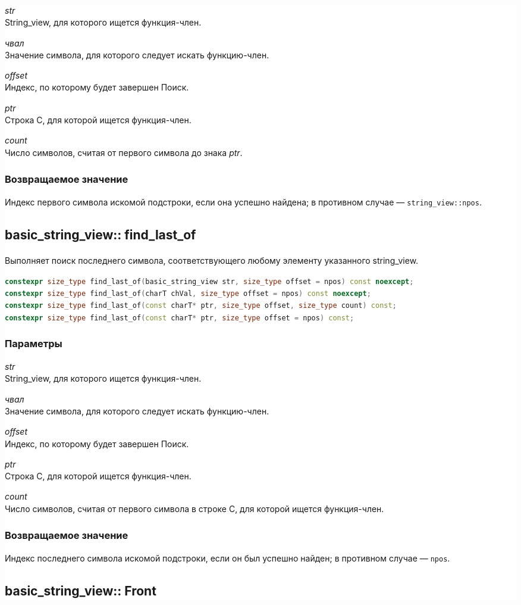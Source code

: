 *str*\
String_view, для которого ищется функция-член.

*чвал*\
Значение символа, для которого следует искать функцию-член.

*offset*\
Индекс, по которому будет завершен Поиск.

*ptr*\
Строка C, для которой ищется функция-член.

*count*\
Число символов, считая от первого символа до знака *ptr*.

### <a name="return-value"></a>Возвращаемое значение

Индекс первого символа искомой подстроки, если она успешно найдена; в противном случае — `string_view::npos`.

## <a name="basic_string_viewfind_last_of"></a><a name="find_last_of"></a> basic_string_view:: find_last_of

Выполняет поиск последнего символа, соответствующего любому элементу указанного string_view.

```cpp
constexpr size_type find_last_of(basic_string_view str, size_type offset = npos) const noexcept;
constexpr size_type find_last_of(charT chVal, size_type offset = npos) const noexcept;
constexpr size_type find_last_of(const charT* ptr, size_type offset, size_type count) const;
constexpr size_type find_last_of(const charT* ptr, size_type offset = npos) const;
```

### <a name="parameters"></a>Параметры

*str*\
String_view, для которого ищется функция-член.

*чвал*\
Значение символа, для которого следует искать функцию-член.

*offset*\
Индекс, по которому будет завершен Поиск.

*ptr*\
Строка C, для которой ищется функция-член.

*count*\
Число символов, считая от первого символа в строке C, для которой ищется функция-член.

### <a name="return-value"></a>Возвращаемое значение

Индекс последнего символа искомой подстроки, если он был успешно найден; в противном случае — `npos`.

## <a name="basic_string_viewfront"></a><a name="front"></a> basic_string_view:: Front
